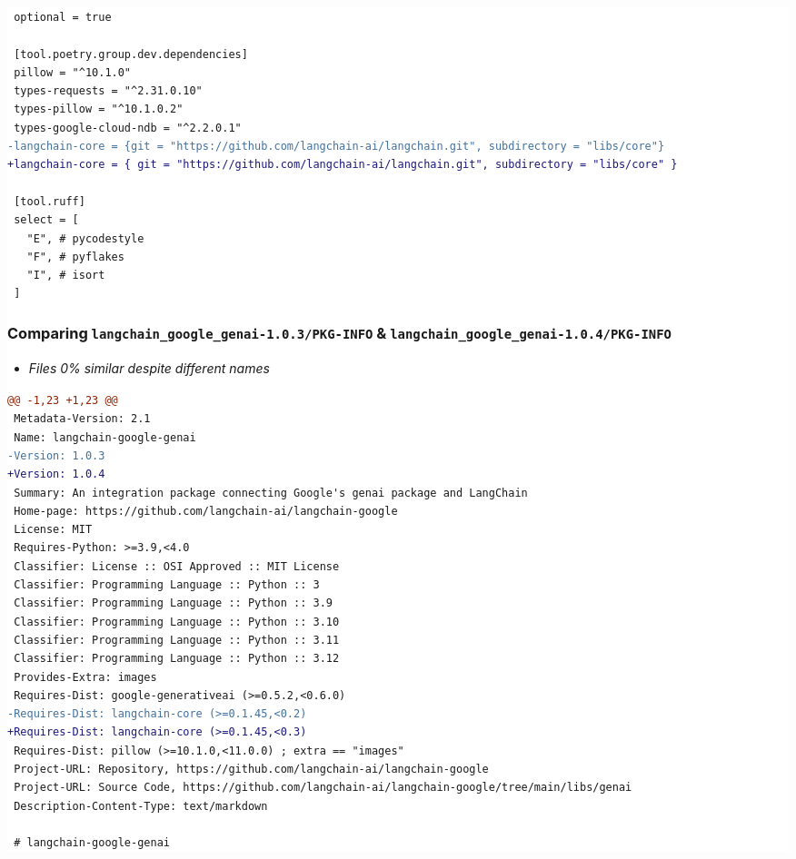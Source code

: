 ```diff
 optional = true
 
 [tool.poetry.group.dev.dependencies]
 pillow = "^10.1.0"
 types-requests = "^2.31.0.10"
 types-pillow = "^10.1.0.2"
 types-google-cloud-ndb = "^2.2.0.1"
-langchain-core = {git = "https://github.com/langchain-ai/langchain.git", subdirectory = "libs/core"}
+langchain-core = { git = "https://github.com/langchain-ai/langchain.git", subdirectory = "libs/core" }
 
 [tool.ruff]
 select = [
   "E", # pycodestyle
   "F", # pyflakes
   "I", # isort
 ]
```

### Comparing `langchain_google_genai-1.0.3/PKG-INFO` & `langchain_google_genai-1.0.4/PKG-INFO`

 * *Files 0% similar despite different names*

```diff
@@ -1,23 +1,23 @@
 Metadata-Version: 2.1
 Name: langchain-google-genai
-Version: 1.0.3
+Version: 1.0.4
 Summary: An integration package connecting Google's genai package and LangChain
 Home-page: https://github.com/langchain-ai/langchain-google
 License: MIT
 Requires-Python: >=3.9,<4.0
 Classifier: License :: OSI Approved :: MIT License
 Classifier: Programming Language :: Python :: 3
 Classifier: Programming Language :: Python :: 3.9
 Classifier: Programming Language :: Python :: 3.10
 Classifier: Programming Language :: Python :: 3.11
 Classifier: Programming Language :: Python :: 3.12
 Provides-Extra: images
 Requires-Dist: google-generativeai (>=0.5.2,<0.6.0)
-Requires-Dist: langchain-core (>=0.1.45,<0.2)
+Requires-Dist: langchain-core (>=0.1.45,<0.3)
 Requires-Dist: pillow (>=10.1.0,<11.0.0) ; extra == "images"
 Project-URL: Repository, https://github.com/langchain-ai/langchain-google
 Project-URL: Source Code, https://github.com/langchain-ai/langchain-google/tree/main/libs/genai
 Description-Content-Type: text/markdown
 
 # langchain-google-genai
```

